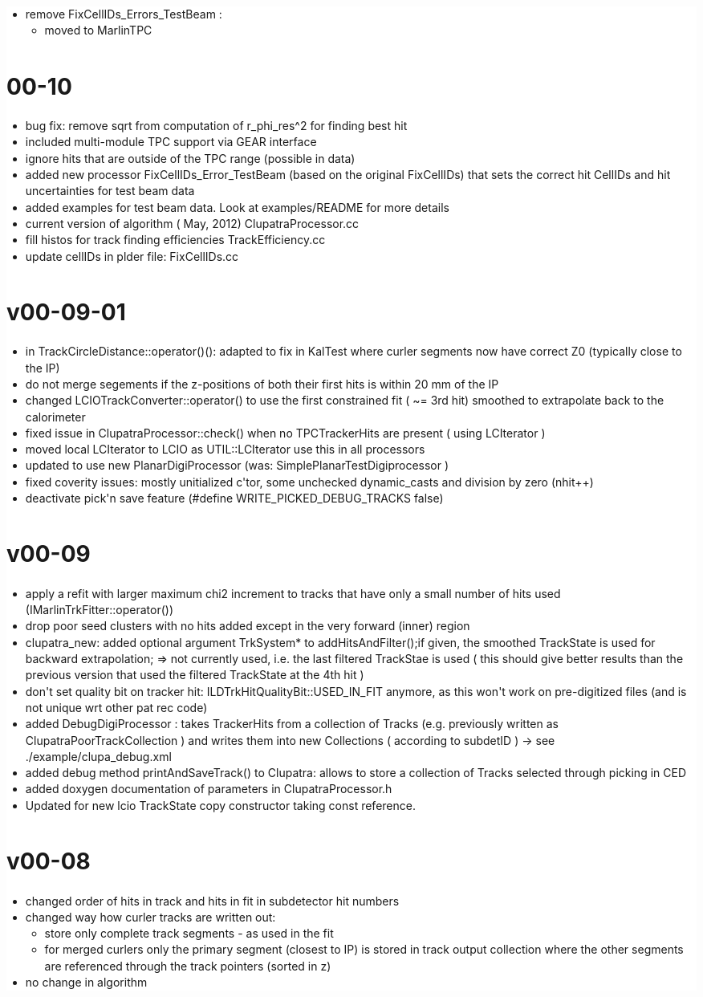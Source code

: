- remove FixCellIDs_Errors_TestBeam : 
  - moved to MarlinTPC

# 00-10
- bug fix: remove sqrt from computation of r_phi_res^2 for finding best hit
- included multi-module TPC support via GEAR interface
- ignore hits that are outside of the TPC range (possible in data)
- added new processor FixCellIDs_Error_TestBeam (based on the original FixCellIDs) that sets the correct hit CellIDs and hit uncertainties for test beam data
- added examples for test beam data. Look at examples/README for more details
- current version of algorithm ( May, 2012) ClupatraProcessor.cc
- fill histos for track finding efficiencies TrackEfficiency.cc
- update cellIDs in plder file: FixCellIDs.cc

# v00-09-01
- in TrackCircleDistance::operator()(): adapted to fix in KalTest where curler segments now have correct Z0 (typically close to the IP)
- do not merge segements if the z-positions of both their first hits is within 20 mm of the IP
- changed  LCIOTrackConverter::operator() to use the first constrained fit ( ~= 3rd hit) smoothed to extrapolate back to the calorimeter
- fixed issue in ClupatraProcessor::check() when no  TPCTrackerHits are present ( using LCIterator ) 
- moved local LCIterator to LCIO as UTIL::LCIterator use this in all processors
- updated to use new PlanarDigiProcessor (was: SimplePlanarTestDigiprocessor )
- fixed coverity issues: mostly unitialized c'tor, some unchecked dynamic_casts and division by zero (nhit++)
- deactivate pick'n save feature (#define WRITE_PICKED_DEBUG_TRACKS false)

# v00-09
- apply a refit with larger maximum chi2 increment to tracks that have only a small number of hits used (IMarlinTrkFitter::operator())
- drop poor seed clusters with no hits added except in the very forward (inner) region
- clupatra_new: added optional  argument TrkSystem* to addHitsAndFilter();if given, the smoothed TrackState is used for backward extrapolation; => not currently used, i.e. the last filtered  TrackStae is used ( this should give better results than the previous version that used the filtered TrackState at the 4th hit )
- don't set quality bit on tracker hit: ILDTrkHitQualityBit::USED_IN_FIT anymore, as this won't work on pre-digitized files (and is not unique wrt other pat rec code)
 - added DebugDigiProcessor : takes TrackerHits from a collection of Tracks (e.g. previously written as ClupatraPoorTrackCollection ) and writes them into new Collections ( according to subdetID ) -> see ./example/clupa_debug.xml
-  added debug method printAndSaveTrack() to Clupatra: allows to store a collection of Tracks selected through picking in CED
-  added doxygen documentation of parameters in ClupatraProcessor.h
-  Updated for new lcio TrackState copy constructor taking const reference.

# v00-08
- changed order of hits in track and hits in fit in subdetector hit numbers
- changed way how curler tracks are written out:
  - store only complete track segments - as used in the fit
  - for merged curlers only the primary segment (closest to IP) is stored in track output collection where the other segments are referenced through the track pointers (sorted in z) 
- no change in algorithm 
